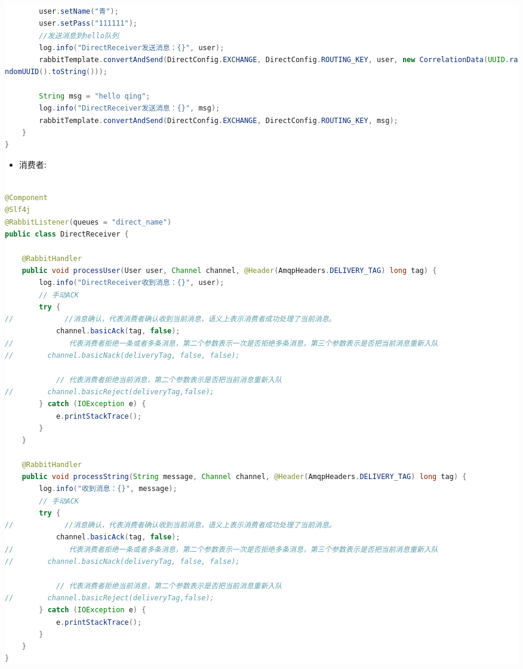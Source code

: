 ``` java
        user.setName("青");
        user.setPass("111111");
        //发送消息到hello队列
        log.info("DirectReceiver发送消息：{}", user);
        rabbitTemplate.convertAndSend(DirectConfig.EXCHANGE, DirectConfig.ROUTING_KEY, user, new CorrelationData(UUID.randomUUID().toString()));

        String msg = "hello qing";
        log.info("DirectReceiver发送消息：{}", msg);
        rabbitTemplate.convertAndSend(DirectConfig.EXCHANGE, DirectConfig.ROUTING_KEY, msg);
    }
}

```

- 消费者:

``` java

@Component
@Slf4j
@RabbitListener(queues = "direct_name")
public class DirectReceiver {

    @RabbitHandler
    public void processUser(User user, Channel channel, @Header(AmqpHeaders.DELIVERY_TAG) long tag) {
        log.info("DirectReceiver收到消息：{}", user);
        // 手动ACK
        try {
//            //消息确认，代表消费者确认收到当前消息，语义上表示消费者成功处理了当前消息。
            channel.basicAck(tag, false);
//             代表消费者拒绝一条或者多条消息，第二个参数表示一次是否拒绝多条消息，第三个参数表示是否把当前消息重新入队
//        channel.basicNack(deliveryTag, false, false);

            // 代表消费者拒绝当前消息，第二个参数表示是否把当前消息重新入队
//        channel.basicReject(deliveryTag,false);
        } catch (IOException e) {
            e.printStackTrace();
        }
    }

    @RabbitHandler
    public void processString(String message, Channel channel, @Header(AmqpHeaders.DELIVERY_TAG) long tag) {
        log.info("收到消息：{}", message);
        // 手动ACK
        try {
//            //消息确认，代表消费者确认收到当前消息，语义上表示消费者成功处理了当前消息。
            channel.basicAck(tag, false);
//             代表消费者拒绝一条或者多条消息，第二个参数表示一次是否拒绝多条消息，第三个参数表示是否把当前消息重新入队
//        channel.basicNack(deliveryTag, false, false);

            // 代表消费者拒绝当前消息，第二个参数表示是否把当前消息重新入队
//        channel.basicReject(deliveryTag,false);
        } catch (IOException e) {
            e.printStackTrace();
        }
    }
}

```
